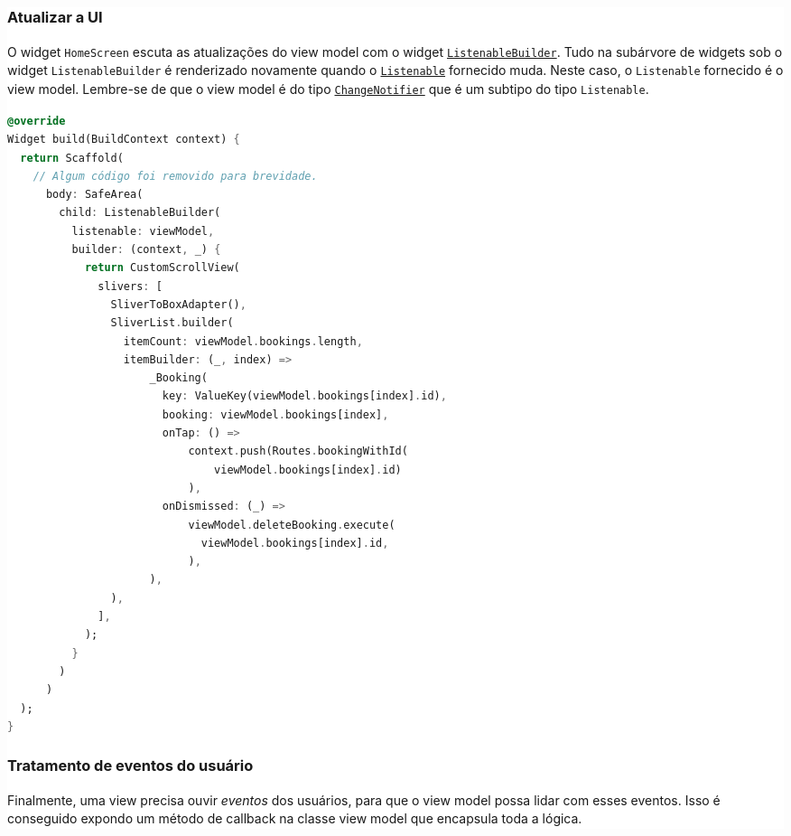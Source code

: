 ### Atualizar a UI

O widget `HomeScreen` escuta as atualizações do view model com
o widget [`ListenableBuilder`][].
Tudo na subárvore de widgets sob o widget `ListenableBuilder`
é renderizado novamente quando o [`Listenable`][] fornecido muda.
Neste caso, o `Listenable` fornecido é o view model.
Lembre-se de que o view model é do tipo [`ChangeNotifier`][]
que é um subtipo do tipo `Listenable`.

```dart title=home_screen.dart
@override
Widget build(BuildContext context) {
  return Scaffold(
    // Algum código foi removido para brevidade.
      body: SafeArea(
        child: ListenableBuilder(
          listenable: viewModel,
          builder: (context, _) {
            return CustomScrollView(
              slivers: [
                SliverToBoxAdapter(),
                SliverList.builder(
                  itemCount: viewModel.bookings.length,
                  itemBuilder: (_, index) =>
                      _Booking(
                        key: ValueKey(viewModel.bookings[index].id),
                        booking: viewModel.bookings[index],
                        onTap: () =>
                            context.push(Routes.bookingWithId(
                                viewModel.bookings[index].id)
                            ),
                        onDismissed: (_) =>
                            viewModel.deleteBooking.execute(
                              viewModel.bookings[index].id,
                            ),
                      ),
                ),
              ],
            );
          }
        )
      )
  );
}
```

### Tratamento de eventos do usuário

Finalmente, uma view precisa ouvir *eventos* dos usuários,
para que o view model possa lidar com esses eventos.
Isso é conseguido expondo um método de callback na classe view model que
encapsula toda a lógica.


[camada de UI]: /app-architecture/guide#camada-de-ui
[`View`]: /app-architecture/guide#views
[`ViewModel`]: /app-architecture/guide#view-models
[repositórios]: /app-architecture/guide#repositorios
[comandos]: /app-architecture/guide#command-objects
[`package:freezed`]: {{site.pub-pkg}}/freezed
[`ChangeNotifier`]: {{site.api}}/flutter/foundation/ChangeNotifier-class.html
[`Listenable`]: {{site.api}}/flutter/foundation/Listenable-class.html
[`ListenableBuilder`]: {{site.api}}/flutter/widgets/ListenableBuilder-class.html
[`notifyListeners`]: {{site.api}}/flutter/foundation/ChangeNotifier/notifyListeners.html
[documentação de gerenciamento de estado]: /get-started/fundamentals/state-management
[`Scaffold`]: {{site.api}}/flutter/widgets/Scaffold-class.html
[`Dismissible`]: {{site.api}}/flutter/widgets/Dismissible-class.html
[diretório `utils`]: https://github.com/flutter/samples/blob/main/compass_app/app/lib/utils/command.dart
[`flutter_command`]: {{site.pub-pkg}}/flutter_command
[streams]: {{site.api}}/flutter/dart-async/Stream-class.html
[`StreamBuilders`]: {{site.api}}/flutter/widgets/StreamBuilder-class.html
[`AsyncSnapshot`]: {{site.api}}/flutter/widgets/AsyncSnapshot-class.html
[Leia sobre isso no GitHub]: https://github.com/flutter/samples/pull/2449#pullrequestreview-2328333146
[package:riverpod]: {{site.pub-pkg}}/riverpod
[package:flutter_bloc]: {{site.pub-pkg}}/flutter_bloc
[package:signals]: {{site.pub-pkg}}/signals
[agradecemos seu feedback]: https://google.qualtrics.com/jfe/form/SV_4T0XuR9Ts29acw6?page="case-study/ui-layer"